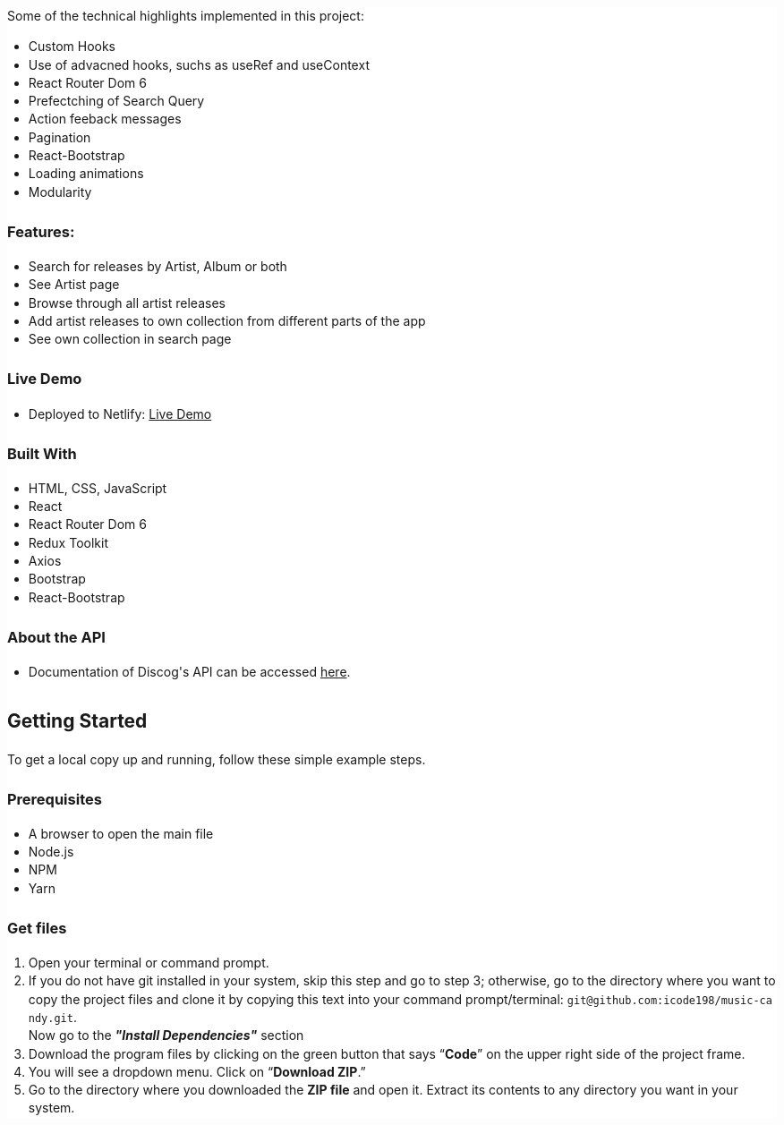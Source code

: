 Some of the technical highlights implemented in this project:
- Custom Hooks
- Use of advacned hooks, suchs as useRef and useContext
- React Router Dom 6
- Prefectching of Search Query
- Action feeback messages
- Pagination
- React-Bootstrap
- Loading animations
- Modularity

### Features:
- Search for releases by Artist, Album or both
- See Artist page
- Browse through all artist releases
- Add artist releases to own collection from different parts of the app
- See own collection in search page

### Live Demo

- Deployed to Netlify: [Live Demo](https://music-candy.netlify.app/)

### Built With
- HTML, CSS, JavaScript
- React
- React Router Dom 6
- Redux Toolkit
- Axios
- Bootstrap
- React-Bootstrap

### About the API

- Documentation of Discog's API can be accessed [here](https://www.discogs.com/developers/).

## Getting Started

To get a local copy up and running, follow these simple example steps.

### Prerequisites
- A browser to open the main file
- Node.js
- NPM
- Yarn

### Get files
1. Open your terminal or command prompt.
2. If you do not have git installed in your system, skip this step and go to step 3; otherwise, go to the directory where you want to copy the project files and clone it by copying this text into your command prompt/terminal: `git@github.com:icode198/music-candy.git`.
<br>Now go to the ***"Install Dependencies"*** section
3. Download the program files by clicking on the green button that says “**Code**” on the upper right side of the project frame.
4. You will see a dropdown menu. Click on “**Download ZIP**.”
5. Go to the directory where you downloaded the **ZIP file** and open it. Extract its contents to any directory you want in your system.

